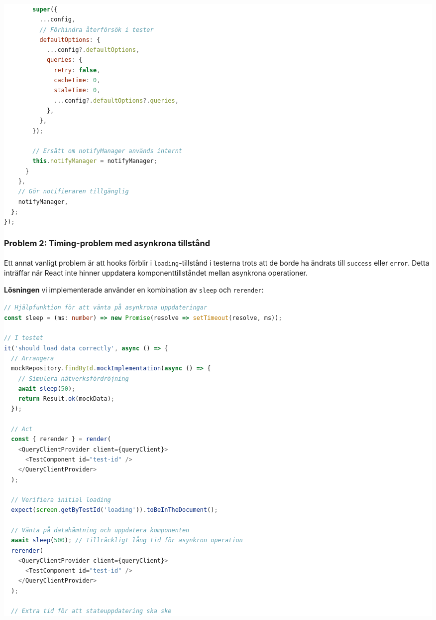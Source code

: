 ```javascript
        super({
          ...config,
          // Förhindra återförsök i tester
          defaultOptions: {
            ...config?.defaultOptions,
            queries: {
              retry: false,
              cacheTime: 0,
              staleTime: 0,
              ...config?.defaultOptions?.queries,
            },
          },
        });
        
        // Ersätt om notifyManager används internt
        this.notifyManager = notifyManager;
      }
    },
    // Gör notifieraren tillgänglig
    notifyManager,
  };
});
```

### Problem 2: Timing-problem med asynkrona tillstånd

Ett annat vanligt problem är att hooks förblir i `loading`-tillstånd i testerna trots att de borde ha ändrats till `success` eller `error`. Detta inträffar när React inte hinner uppdatera komponenttillståndet mellan asynkrona operationer.

**Lösningen** vi implementerade använder en kombination av `sleep` och `rerender`:

```typescript
// Hjälpfunktion för att vänta på asynkrona uppdateringar
const sleep = (ms: number) => new Promise(resolve => setTimeout(resolve, ms));

// I testet
it('should load data correctly', async () => {
  // Arrangera
  mockRepository.findById.mockImplementation(async () => {
    // Simulera nätverksfördröjning
    await sleep(50);
    return Result.ok(mockData);
  });
  
  // Act
  const { rerender } = render(
    <QueryClientProvider client={queryClient}>
      <TestComponent id="test-id" />
    </QueryClientProvider>
  );
  
  // Verifiera initial loading
  expect(screen.getByTestId('loading')).toBeInTheDocument();
  
  // Vänta på datahämtning och uppdatera komponenten
  await sleep(500); // Tillräckligt lång tid för asynkron operation
  rerender(
    <QueryClientProvider client={queryClient}>
      <TestComponent id="test-id" />
    </QueryClientProvider>
  );
  
  // Extra tid för att stateuppdatering ska ske
```